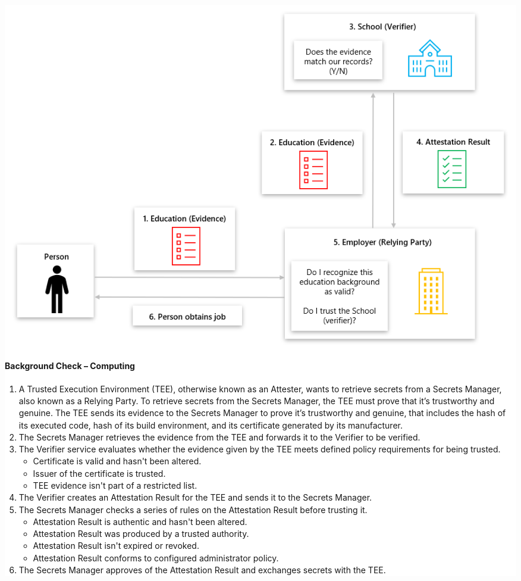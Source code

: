 ![Diagram of remote attestation with the background check model for education background.](media/attestation-solutions/background-check-model-school.png)

#### Background Check – Computing
1. A Trusted Execution Environment (TEE), otherwise known as an Attester, wants to retrieve secrets from a Secrets Manager, also known as a Relying Party. To retrieve secrets from the Secrets Manager, the TEE must prove that it’s trustworthy and genuine. The TEE sends its evidence to the Secrets Manager to prove it’s trustworthy and genuine, that includes the hash of its executed code, hash of its build environment, and its certificate generated by its manufacturer. 
2. The Secrets Manager retrieves the evidence from the TEE and forwards it to the Verifier to be verified.
3. The Verifier service evaluates whether the evidence given by the TEE meets defined policy requirements for being trusted. 
	- Certificate is valid and hasn't been altered.
	- Issuer of the certificate is trusted.
	- TEE evidence isn't part of a restricted list.
4. The Verifier creates an Attestation Result for the TEE and sends it to the Secrets Manager.
5. The Secrets Manager checks a series of rules on the Attestation Result before trusting it.  
	- Attestation Result is authentic and hasn't been altered.
	- Attestation Result was produced by a trusted authority.
	- Attestation Result isn't expired or revoked.
	- Attestation Result conforms to configured administrator policy.
6. The Secrets Manager approves of the Attestation Result and exchanges secrets with the TEE.
